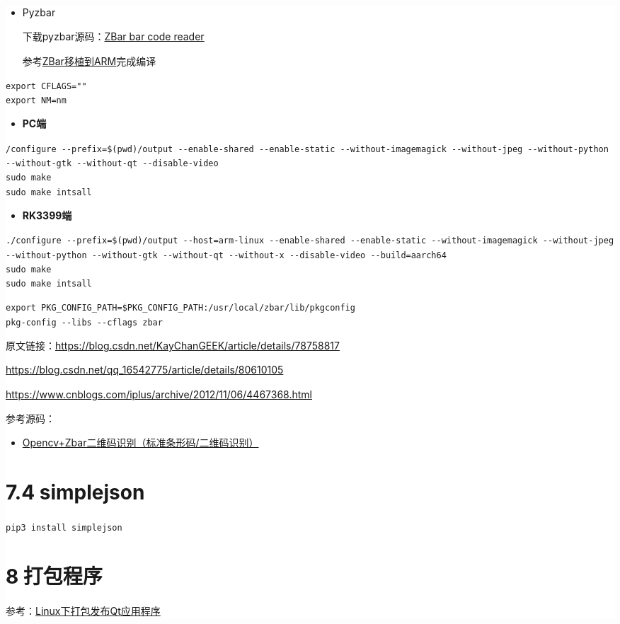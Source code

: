 * Pyzbar

  下载pyzbar源码：[ZBar bar code reader](http://zbar.sourceforge.net/)

  参考[ZBar移植到ARM](https://blog.csdn.net/KayChanGEEK/article/details/78758817)完成编译

```
export CFLAGS=""
export NM=nm
```

* **PC端**

```
/configure --prefix=$(pwd)/output --enable-shared --enable-static --without-imagemagick --without-jpeg --without-python --without-gtk --without-qt --disable-video 
sudo make 
sudo make intsall
```

* **RK3399端**

```
./configure --prefix=$(pwd)/output --host=arm-linux --enable-shared --enable-static --without-imagemagick --without-jpeg --without-python --without-gtk --without-qt --without-x --disable-video --build=aarch64 
sudo make
sudo make intsall
```

```
export PKG_CONFIG_PATH=$PKG_CONFIG_PATH:/usr/local/zbar/lib/pkgconfig
pkg-config --libs --cflags zbar
```

原文链接：https://blog.csdn.net/KayChanGEEK/article/details/78758817

https://blog.csdn.net/qq_16542775/article/details/80610105

https://www.cnblogs.com/iplus/archive/2012/11/06/4467368.html

参考源码：

* [Opencv+Zbar二维码识别（标准条形码/二维码识别）](https://www.cnblogs.com/mtcnn/p/9411993.html)

# 7.4 simplejson

```
pip3 install simplejson
```



# 8 打包程序

参考：[Linux下打包发布Qt应用程序](https://blog.csdn.net/qq_27350133/article/details/83445258)